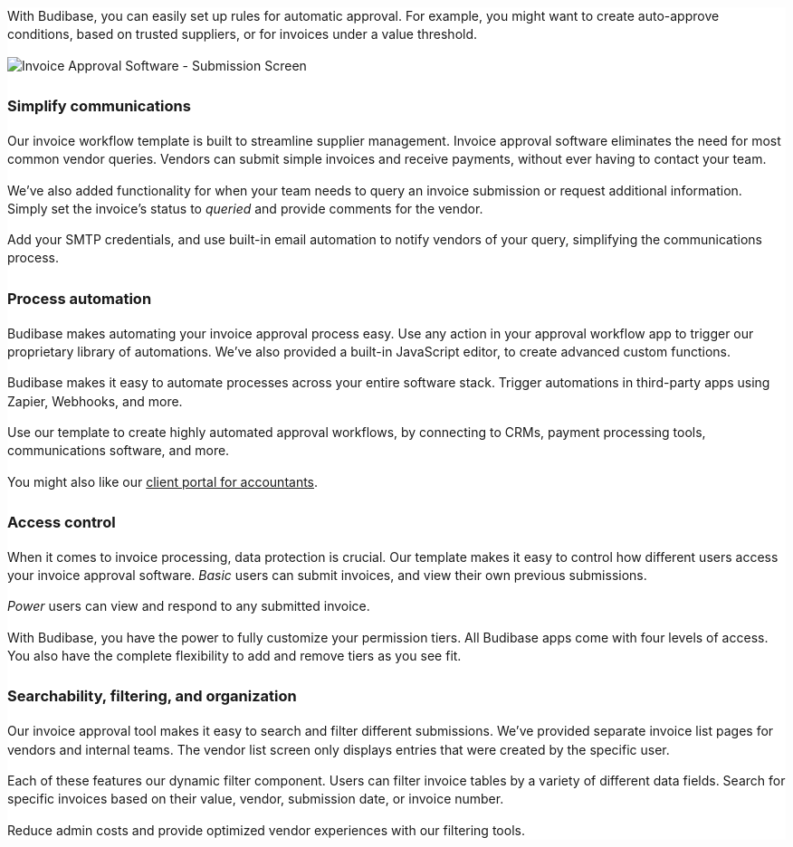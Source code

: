With Budibase, you can easily set up rules for automatic approval. For example, you might want to create auto-approve conditions, based on trusted suppliers, or for invoices under a value threshold.

![Invoice Approval Software - Submission Screen](https://res.cloudinary.com/daog6scxm/image/upload/v1642419951/cms/Invoice_Approval_Software_Screenshot_2_tfgjnl.png "Invoice Submissions Screen")

### Simplify communications

Our invoice workflow template is built to streamline supplier management. Invoice approval software eliminates the need for most common vendor queries. Vendors can submit simple invoices and receive payments, without ever having to contact your team.

We’ve also added functionality for when your team needs to query an invoice submission or request additional information. Simply set the invoice’s status to _queried_ and provide comments for the vendor.

Add your SMTP credentials, and use built-in email automation to notify vendors of your query, simplifying the communications process.

### Process automation

Budibase makes automating your invoice approval process easy. Use any action in your approval workflow app to trigger our proprietary library of automations. We’ve also provided a built-in JavaScript editor, to create advanced custom functions.

Budibase makes it easy to automate processes across your entire software stack. Trigger automations in third-party apps using Zapier, Webhooks, and more.

Use our template to create highly automated approval workflows, by connecting to CRMs, payment processing tools, communications software, and more.

You might also like our [client portal for accountants](https://budibase.com/portals/templates/client-portal-for-accountants/).

### Access control

When it comes to invoice processing, data protection is crucial. Our template makes it easy to control how different users access your invoice approval software. _Basic_ users can submit invoices, and view their own previous submissions.

_Power_ users can view and respond to any submitted invoice.

With Budibase, you have the power to fully customize your permission tiers. All Budibase apps come with four levels of access. You also have the complete flexibility to add and remove tiers as you see fit.

### Searchability, filtering, and organization

Our invoice approval tool makes it easy to search and filter different submissions. We’ve provided separate invoice list pages for vendors and internal teams. The vendor list screen only displays entries that were created by the specific user.

Each of these features our dynamic filter component. Users can filter invoice tables by a variety of different data fields. Search for specific invoices based on their value, vendor, submission date, or invoice number.

Reduce admin costs and provide optimized vendor experiences with our filtering tools.
